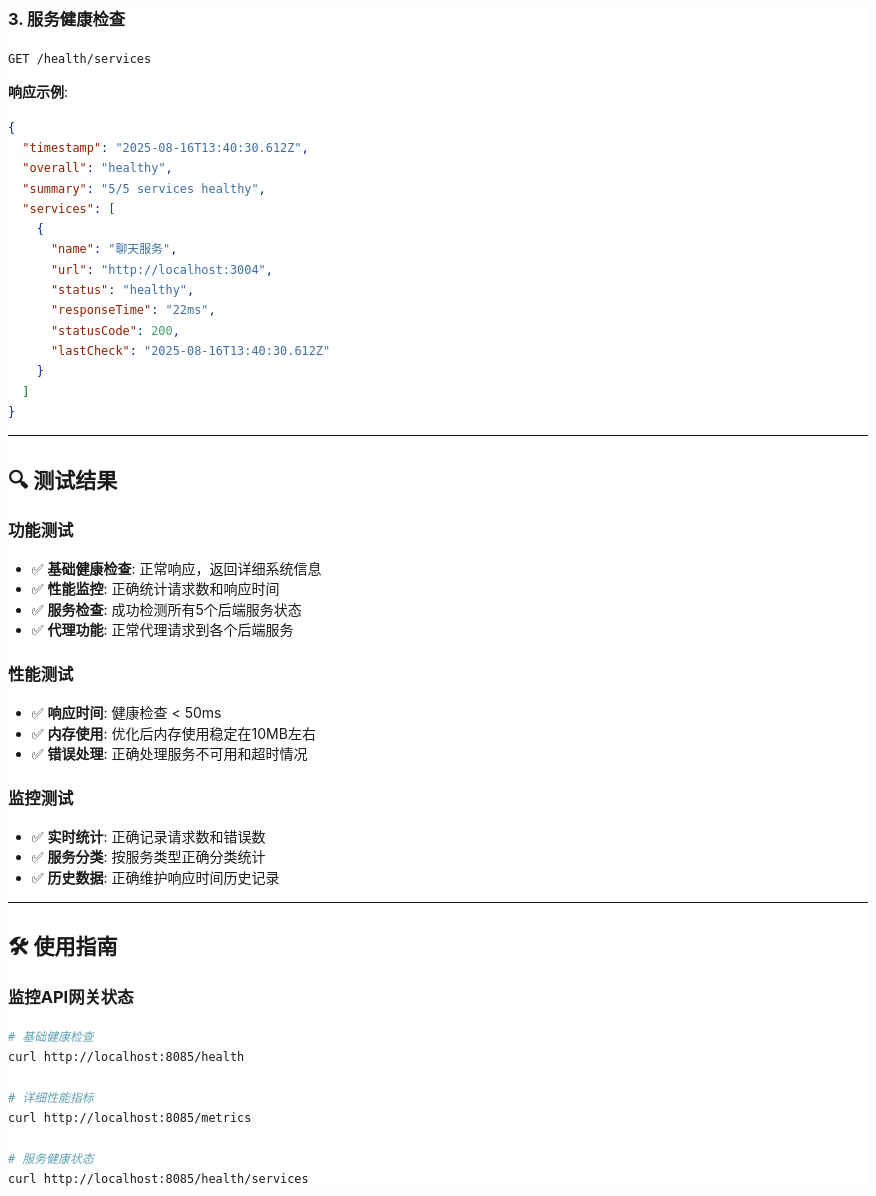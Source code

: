 ### 3. 服务健康检查
```
GET /health/services
```
**响应示例**:
```json
{
  "timestamp": "2025-08-16T13:40:30.612Z",
  "overall": "healthy",
  "summary": "5/5 services healthy",
  "services": [
    {
      "name": "聊天服务",
      "url": "http://localhost:3004",
      "status": "healthy",
      "responseTime": "22ms",
      "statusCode": 200,
      "lastCheck": "2025-08-16T13:40:30.612Z"
    }
  ]
}
```

---

## 🔍 测试结果

### 功能测试
- ✅ **基础健康检查**: 正常响应，返回详细系统信息
- ✅ **性能监控**: 正确统计请求数和响应时间
- ✅ **服务检查**: 成功检测所有5个后端服务状态
- ✅ **代理功能**: 正常代理请求到各个后端服务

### 性能测试
- ✅ **响应时间**: 健康检查 < 50ms
- ✅ **内存使用**: 优化后内存使用稳定在10MB左右
- ✅ **错误处理**: 正确处理服务不可用和超时情况

### 监控测试
- ✅ **实时统计**: 正确记录请求数和错误数
- ✅ **服务分类**: 按服务类型正确分类统计
- ✅ **历史数据**: 正确维护响应时间历史记录

---

## 🛠️ 使用指南

### 监控API网关状态
```bash
# 基础健康检查
curl http://localhost:8085/health

# 详细性能指标
curl http://localhost:8085/metrics

# 服务健康状态
curl http://localhost:8085/health/services
```
